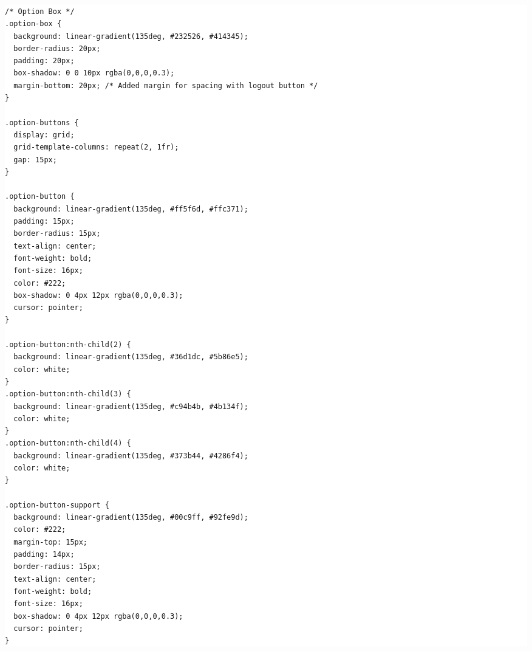     /* Option Box */
    .option-box {
      background: linear-gradient(135deg, #232526, #414345);
      border-radius: 20px;
      padding: 20px;
      box-shadow: 0 0 10px rgba(0,0,0,0.3);
      margin-bottom: 20px; /* Added margin for spacing with logout button */
    }

    .option-buttons {
      display: grid;
      grid-template-columns: repeat(2, 1fr);
      gap: 15px;
    }

    .option-button {
      background: linear-gradient(135deg, #ff5f6d, #ffc371);
      padding: 15px;
      border-radius: 15px;
      text-align: center;
      font-weight: bold;
      font-size: 16px;
      color: #222;
      box-shadow: 0 4px 12px rgba(0,0,0,0.3);
      cursor: pointer;
    }

    .option-button:nth-child(2) {
      background: linear-gradient(135deg, #36d1dc, #5b86e5);
      color: white;
    }
    .option-button:nth-child(3) {
      background: linear-gradient(135deg, #c94b4b, #4b134f);
      color: white;
    }
    .option-button:nth-child(4) {
      background: linear-gradient(135deg, #373b44, #4286f4);
      color: white;
    }

    .option-button-support {
      background: linear-gradient(135deg, #00c9ff, #92fe9d);
      color: #222;
      margin-top: 15px;
      padding: 14px;
      border-radius: 15px;
      text-align: center;
      font-weight: bold;
      font-size: 16px;
      box-shadow: 0 4px 12px rgba(0,0,0,0.3);
      cursor: pointer;
    }
    